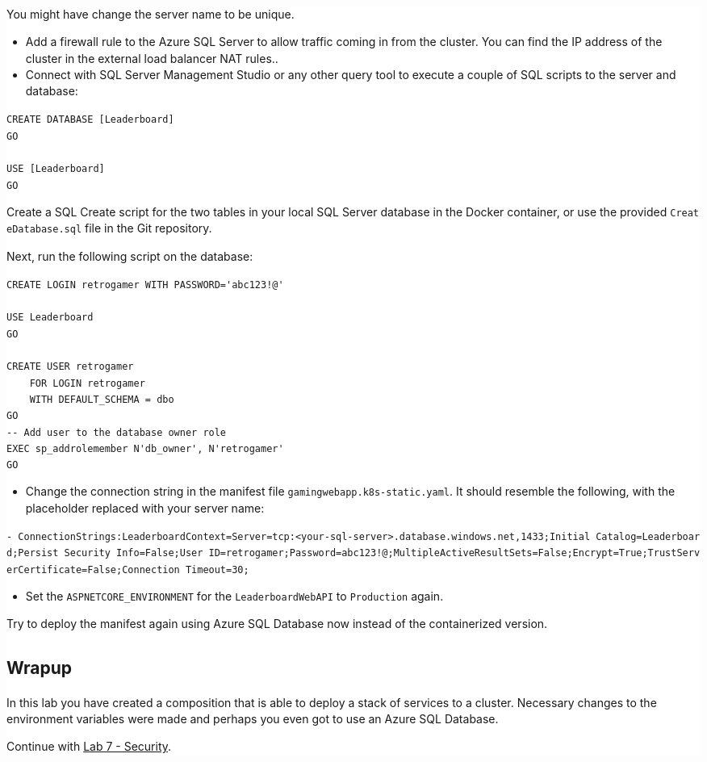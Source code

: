   You might have change the server name to be unique.
- Add a firewall rule to the Azure SQL Server to allow traffic coming in from the cluster. You can find the IP address of the cluster in the external load balancer NAT rules..
- Connect with SQL Server Management Studio or any other query tool to execute a couple of SQL scripts to the server and database:

```
CREATE DATABASE [Leaderboard]
GO

USE [Leaderboard]
GO
```
Create a SQL Create script for the two tables in your local SQL Server database in the Docker container, or use the provided `CreateDatabase.sql` file in the Git repository.

Next, run the following script on the database:

```
CREATE LOGIN retrogamer WITH PASSWORD='abc123!@'

USE Leaderboard
GO

CREATE USER retrogamer
	FOR LOGIN retrogamer
	WITH DEFAULT_SCHEMA = dbo
GO
-- Add user to the database owner role
EXEC sp_addrolemember N'db_owner', N'retrogamer'
GO
```

- Change the connection string in the manifest file `gamingwebapp.k8s-static.yaml`. It should resemble the following, with the placeholder replaced with your server name:
```
- ConnectionStrings:LeaderboardContext=Server=tcp:<your-sql-server>.database.windows.net,1433;Initial Catalog=Leaderboard;Persist Security Info=False;User ID=retrogamer;Password=abc123!@;MultipleActiveResultSets=False;Encrypt=True;TrustServerCertificate=False;Connection Timeout=30;
```

- Set the `ASPNETCORE_ENVIRONMENT` for the `LeaderboardWebAPI` to `Production` again.

Try to deploy the manifest again using Azure SQL Database now instead of the containerized version.

## Wrapup

In this lab you have created a composition that is able to deploy a stack of services to a cluster. Necessary changes to the environment variables were made and perhaps you even got to use an Azure SQL Database. 

Continue with [Lab 7 - Security](Lab7-Security.md).
